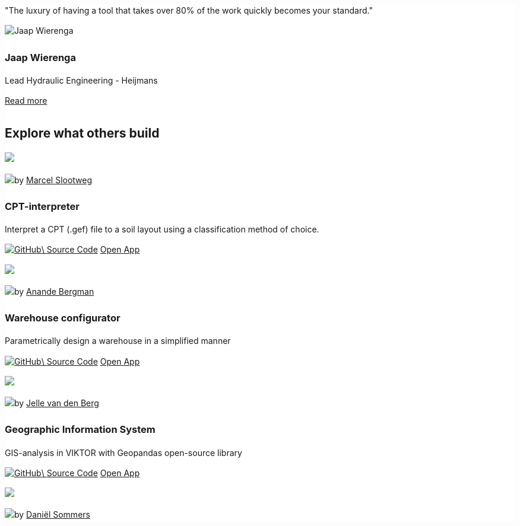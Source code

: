 "The luxury of having a tool that takes over 80% of the work quickly becomes your standard."

![Jaap Wierenga](https://cms.viktor.ai/uploads/Why_VIKTOR_Quote_Heijmans_Jaap_Wierenga_9a0a2ca77d.jpg)

### Jaap Wierenga

Lead Hydraulic Engineering - Heijmans

[Read more](https://www.viktor.ai/customer-cases/24/parametric-design-dike-python-D-series-Plaxis-SCIA-Excel-BIM)

## Explore what others build

![](https://cms.viktor.ai/uploads/CPT_interpreter_cover_imgae_d7f9b5c67c.png)

![](https://cms.viktor.ai/uploads/foto_marcel_512acf1683.jfif)by [Marcel Slootweg](https://www.linkedin.com/in/marcel-slootweg/)

### CPT-interpreter

Interpret a CPT (.gef) file to a soil layout using a classification method of choice.

[![GitHub](https://www.viktor.ai/assets/images/github-logo-no-text.svg)\\
Source Code](https://github.com/viktor-platform/sample-cpt-interpreter) [Open App](https://demo.viktor.ai/public/cpt-interpreter)

![](https://cms.viktor.ai/uploads/warehouse_configurator_cover_9bad7703d0.png)

![](https://cms.viktor.ai/uploads/portraid_anande_bergman_58fb736fc3.jpg)by [Anande Bergman](https://www.linkedin.com/in/anande-bergman-a9488776/)

### Warehouse configurator

Parametrically design a warehouse in a simplified manner

[![GitHub](https://www.viktor.ai/assets/images/github-logo-no-text.svg)\\
Source Code](https://github.com/viktor-platform/sample-warehouse-configurator) [Open App](https://demo.viktor.ai/public/warehouse-configurator)

![](https://cms.viktor.ai/uploads/GIS_app_d4f044b48e.jpg)

![](https://cms.viktor.ai/uploads/Portrait_Jelle_vd_B_87810757d0.jpg)by [Jelle van den Berg](https://www.linkedin.com/in/jellevandenberg1/)

### Geographic Information System

GIS-analysis in VIKTOR with Geopandas open-source library

[![GitHub](https://www.viktor.ai/assets/images/github-logo-no-text.svg)\\
Source Code](https://github.com/viktor-platform/sample-GIS) [Open App](https://demo.viktor.ai/public/gis-analysis)

![](https://cms.viktor.ai/uploads/solar_panel_configurator_cover_94f97c1b0a.png)

![](https://cms.viktor.ai/uploads/Portrait_Daniel_Sommers_b685dd1a4f.jpg)by [Daniël Sommers](https://www.linkedin.com/in/dani%C3%ABl-sommers/)
